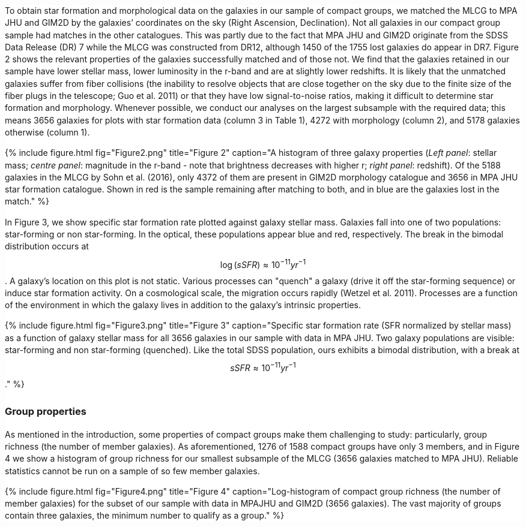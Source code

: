 To obtain star formation and morphological data on the galaxies in our sample of compact groups, we matched the MLCG to MPA JHU and GIM2D by the galaxies’ coordinates on the sky (Right Ascension, Declination). Not all galaxies in our compact group sample had matches in the other catalogues. This was partly due to the fact that MPA JHU and GIM2D originate from the SDSS Data Release (DR) 7 while the MLCG was constructed from DR12, although 1450 of the 1755 lost galaxies do appear in DR7. Figure 2 shows the relevant properties of the galaxies successfully matched and of those not. We find that the galaxies retained in our sample have lower stellar mass, lower luminosity in the r-band and are at slightly lower redshifts. It is likely that the unmatched galaxies suffer from fiber collisions (the inability to resolve objects that are close together on the sky due to the finite size of the fiber plugs in the telescope; Guo et al. 2011) or that they have low signal-to-noise ratios, making it difficult to determine star formation and morphology. Whenever possible, we conduct our analyses on the largest subsample with the required data; this means 3656 galaxies for plots with star formation data (column 3 in Table 1), 4272 with morphology (column 2), and 5178 galaxies otherwise (column 1).

{% include figure.html
            fig="Figure2.png"
            title="Figure 2"
            caption="A histogram of three galaxy properties (*Left panel*: stellar mass; *centre panel*: magnitude in the r-band - note that brightness decreases with higher r; *right panel*: redshift). Of the 5188 galaxies in the MLCG by Sohn et al. (2016), only 4372 of them are present in GIM2D morphology catalogue and 3656 in MPA JHU star formation catalogue. Shown in red is the sample remaining after matching to both, and in blue are the galaxies lost in the match." %}

In Figure 3, we show specific star formation rate plotted against galaxy stellar mass. Galaxies fall into one of two populations: star-forming or non star-forming. In the optical, these populations appear blue and red, respectively. The break in the bimodal distribution occurs at $$\log(sSFR) \approx 10^{-11} yr^{-1}$$. A galaxy’s location on this plot is not static. Various processes can "quench" a galaxy (drive it off the star-forming sequence) or induce star formation activity. On a cosmological scale, the migration occurs rapidly (Wetzel et al. 2011). Processes are a function of the environment in which the galaxy lives in addition to the galaxy’s intrinsic properties.

{% include figure.html
            fig="Figure3.png"
            title="Figure 3"
            caption="Specific star formation rate (SFR normalized by stellar mass) as a function of galaxy stellar mass for all 3656 galaxies in our sample with data in MPA JHU. Two galaxy populations are visible: star-forming and non star-forming (quenched). Like the total SDSS population, ours exhibits a bimodal distribution, with a break at $$sSFR \approx{} 10^{-11} yr^{-1}$$." %}

### Group properties

As mentioned in the introduction, some properties of compact groups make them challenging to study: particularly, group richness (the number of member galaxies). As aforementioned, 1276 of 1588 compact groups have only 3 members, and in Figure 4 we show a histogram of group richness for our smallest subsample of the MLCG (3656 galaxies matched to MPA JHU). Reliable statistics cannot be run on a sample of so few member galaxies.

{% include figure.html
            fig="Figure4.png"
            title="Figure 4"
            caption="Log-histogram of compact group richness (the number of member galaxies) for the subset of our sample with data in MPAJHU and GIM2D (3656 galaxies). The vast majority of groups contain three galaxies, the minimum number to qualify as a group." %}
